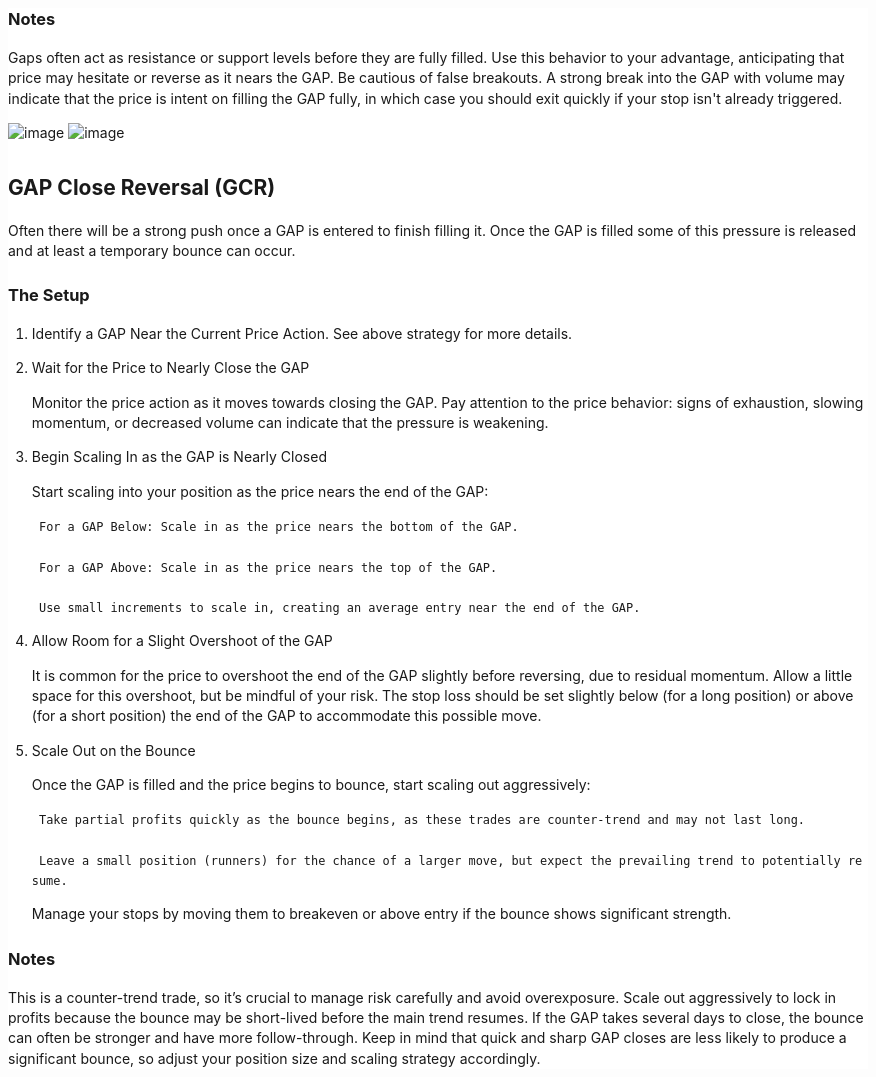 ### Notes
Gaps often act as resistance or support levels before they are fully filled. Use this behavior to your advantage, anticipating that price may hesitate or reverse as it nears the GAP.
Be cautious of false breakouts. A strong break into the GAP with volume may indicate that the price is intent on filling the GAP fully, in which case you should exit quickly if your stop isn't already triggered.

![image](_media/sr/gap_rejection.png ':size=100%')
![image](_media/sr/gap_rejection_2.png ':size=100%')

## GAP Close Reversal (GCR)

Often there will be a strong push once a GAP is entered to finish filling it. Once the GAP is filled some of this pressure is released and at least a temporary bounce can occur.

### The Setup
1. Identify a GAP Near the Current Price Action. See above strategy for more details.

2. Wait for the Price to Nearly Close the GAP

    Monitor the price action as it moves towards closing the GAP. Pay attention to the price behavior: signs of exhaustion, slowing momentum, or decreased volume can indicate that the pressure is weakening. 

3. Begin Scaling In as the GAP is Nearly Closed

    Start scaling into your position as the price nears the end of the GAP:

        For a GAP Below: Scale in as the price nears the bottom of the GAP.

        For a GAP Above: Scale in as the price nears the top of the GAP.

        Use small increments to scale in, creating an average entry near the end of the GAP.
    

4. Allow Room for a Slight Overshoot of the GAP

    It is common for the price to overshoot the end of the GAP slightly before reversing, due to residual momentum.
    Allow a little space for this overshoot, but be mindful of your risk. The stop loss should be set slightly below (for a long position) or above (for a short position) the end of the GAP to accommodate this possible move.

5. Scale Out on the Bounce

    Once the GAP is filled and the price begins to bounce, start scaling out aggressively:

        Take partial profits quickly as the bounce begins, as these trades are counter-trend and may not last long.

        Leave a small position (runners) for the chance of a larger move, but expect the prevailing trend to potentially resume.
    Manage your stops by moving them to breakeven or above entry if the bounce shows significant strength.

### Notes
This is a counter-trend trade, so it’s crucial to manage risk carefully and avoid overexposure.
Scale out aggressively to lock in profits because the bounce may be short-lived before the main trend resumes.
If the GAP takes several days to close, the bounce can often be stronger and have more follow-through.
Keep in mind that quick and sharp GAP closes are less likely to produce a significant bounce, so adjust your position size and scaling strategy accordingly.
